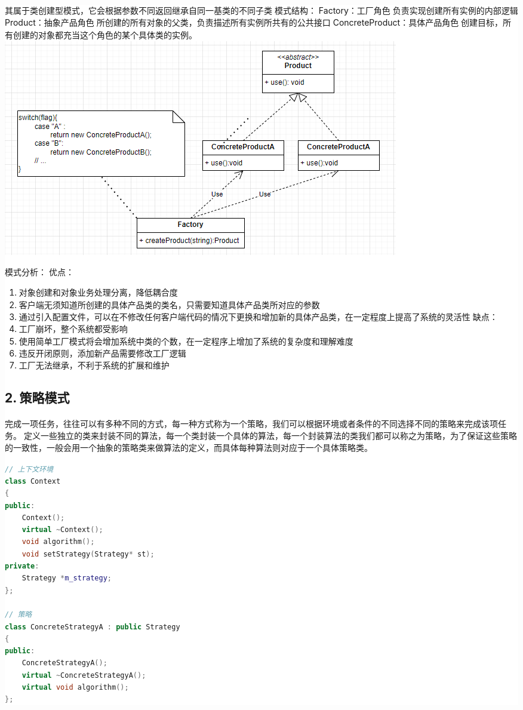 其属于类创建型模式，它会根据参数不同返回继承自同一基类的不同子类
模式结构：
Factory：工厂角色 负责实现创建所有实例的内部逻辑
Product：抽象产品角色 所创建的所有对象的父类，负责描述所有实例所共有的公共接口
ConcreteProduct：具体产品角色 创建目标，所有创建的对象都充当这个角色的某个具体类的实例。
![](简单工厂模式.png)

模式分析：
优点：
1. 对象创建和对象业务处理分离，降低耦合度
2. 客户端无须知道所创建的具体产品类的类名，只需要知道具体产品类所对应的参数
3. 通过引入配置文件，可以在不修改任何客户端代码的情况下更换和增加新的具体产品类，在一定程度上提高了系统的灵活性
缺点：
1. 工厂崩坏，整个系统都受影响
2. 使用简单工厂模式将会增加系统中类的个数，在一定程序上增加了系统的复杂度和理解难度
3. 违反开闭原则，添加新产品需要修改工厂逻辑
4. 工厂无法继承，不利于系统的扩展和维护

## 2. 策略模式
完成一项任务，往往可以有多种不同的方式，每一种方式称为一个策略，我们可以根据环境或者条件的不同选择不同的策略来完成该项任务。
定义一些独立的类来封装不同的算法，每一个类封装一个具体的算法，每一个封装算法的类我们都可以称之为策略，为了保证这些策略的一致性，一般会用一个抽象的策略类来做算法的定义，而具体每种算法则对应于一个具体策略类。

```cpp
// 上下文环境
class Context 
{
public:
	Context();
	virtual ~Context();
	void algorithm();
	void setStrategy(Strategy* st);
private:
	Strategy *m_strategy;
};

// 策略
class ConcreteStrategyA : public Strategy
{
public:
	ConcreteStrategyA();
	virtual ~ConcreteStrategyA();
	virtual void algorithm();
};

```